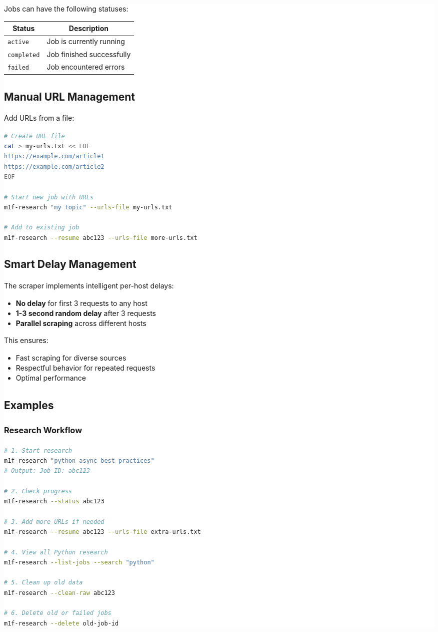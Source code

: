 Jobs can have the following statuses:

| Status      | Description               |
| ----------- | ------------------------- |
| `active`    | Job is currently running  |
| `completed` | Job finished successfully |
| `failed`    | Job encountered errors    |

## Manual URL Management

Add URLs from a file:

```bash
# Create URL file
cat > my-urls.txt << EOF
https://example.com/article1
https://example.com/article2
EOF

# Start new job with URLs
m1f-research "my topic" --urls-file my-urls.txt

# Add to existing job
m1f-research --resume abc123 --urls-file more-urls.txt
```

## Smart Delay Management

The scraper implements intelligent per-host delays:

- **No delay** for first 3 requests to any host
- **1-3 second random delay** after 3 requests
- **Parallel scraping** across different hosts

This ensures:

- Fast scraping for diverse sources
- Respectful behavior for repeated requests
- Optimal performance

## Examples

### Research Workflow

```bash
# 1. Start research
m1f-research "python async best practices"
# Output: Job ID: abc123

# 2. Check progress
m1f-research --status abc123

# 3. Add more URLs if needed
m1f-research --resume abc123 --urls-file extra-urls.txt

# 4. View all Python research
m1f-research --list-jobs --search "python"

# 5. Clean up old data
m1f-research --clean-raw abc123

# 6. Delete old or failed jobs
m1f-research --delete old-job-id
```